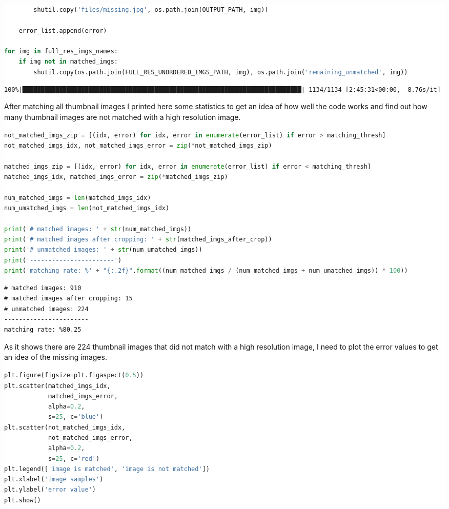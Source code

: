```python
        shutil.copy('files/missing.jpg', os.path.join(OUTPUT_PATH, img))

    error_list.append(error)

for img in full_res_imgs_names:
    if img not in matched_imgs:
        shutil.copy(os.path.join(FULL_RES_UNORDERED_IMGS_PATH, img), os.path.join('remaining_unmatched', img))
```

    100%|████████████████████████████████████████████████████████████████████████████| 1134/1134 [2:45:31<00:00,  8.76s/it]
    

After matching all thumbnail images I printed here some statistics to get an idea of how well the code works and find out how many thumbnail images are not matched with a high resolution image.

```python
not_matched_imgs_zip = [(idx, error) for idx, error in enumerate(error_list) if error > matching_thresh]
not_matched_imgs_idx, not_matched_imgs_error = zip(*not_matched_imgs_zip)

matched_imgs_zip = [(idx, error) for idx, error in enumerate(error_list) if error < matching_thresh]
matched_imgs_idx, matched_imgs_error = zip(*matched_imgs_zip)

num_matched_imgs = len(matched_imgs_idx)
num_umatched_imgs = len(not_matched_imgs_idx)

print('# matched images: ' + str(num_matched_imgs))
print('# matched images after cropping: ' + str(matched_imgs_after_crop))
print('# unmatched images: ' + str(num_umatched_imgs))
print('-----------------------')
print('matching rate: %' + "{:.2f}".format((num_matched_imgs / (num_matched_imgs + num_umatched_imgs)) * 100))
```

    # matched images: 910
    # matched images after cropping: 15
    # unmatched images: 224
    -----------------------
    matching rate: %80.25

As it shows there are 224 thumbnail images that did not match with a high resolution image, I need to plot the error values to get an idea of the missing images.

```python
plt.figure(figsize=plt.figaspect(0.5))
plt.scatter(matched_imgs_idx,
            matched_imgs_error,
            alpha=0.2,
            s=25, c='blue')
plt.scatter(not_matched_imgs_idx,
            not_matched_imgs_error,
            alpha=0.2,
            s=25, c='red')
plt.legend(['image is matched', 'image is not matched'])
plt.xlabel('image samples')
plt.ylabel('error value')
plt.show()
```

